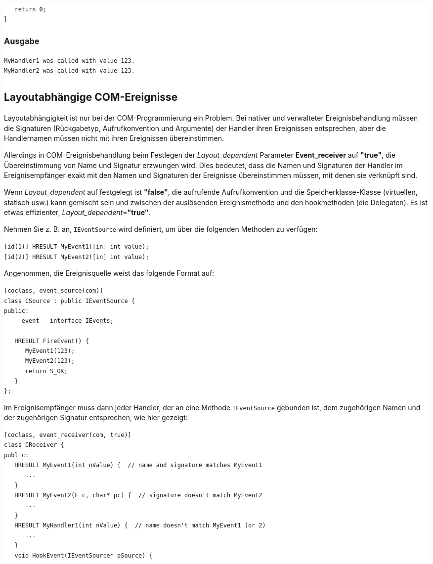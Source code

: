 ```  
   return 0;  
}  
```  
  
### <a name="output"></a>Ausgabe  
  
```  
MyHandler1 was called with value 123.  
MyHandler2 was called with value 123.  
```  
  
##  <a name="vcconeventhandlingincomanchorlayoutdependentcomevents"></a>Layoutabhängige COM-Ereignisse  
 Layoutabhängigkeit ist nur bei der COM-Programmierung ein Problem. Bei nativer und verwalteter Ereignisbehandlung müssen die Signaturen (Rückgabetyp, Aufrufkonvention und Argumente) der Handler ihren Ereignissen entsprechen, aber die Handlernamen müssen nicht mit ihren Ereignissen übereinstimmen.  
  
 Allerdings in COM-Ereignisbehandlung beim Festlegen der *Layout_dependent* Parameter **Event_receiver** auf **"true"**, die Übereinstimmung von Name und Signatur erzwungen wird. Dies bedeutet, dass die Namen und Signaturen der Handler im Ereignisempfänger exakt mit den Namen und Signaturen der Ereignisse übereinstimmen müssen, mit denen sie verknüpft sind.  
  
 Wenn *Layout_dependent* auf festgelegt ist **"false"**, die aufrufende Aufrufkonvention und die Speicherklasse-Klasse (virtuellen, statisch usw.) kann gemischt sein und zwischen der auslösenden Ereignismethode und den hookmethoden (die Delegaten). Es ist etwas effizienter, *Layout_dependent*=**"true"**.  
  
 Nehmen Sie z. B. an, `IEventSource` wird definiert, um über die folgenden Methoden zu verfügen:  
  
```  
[id(1)] HRESULT MyEvent1([in] int value);  
[id(2)] HRESULT MyEvent2([in] int value);  
```  
  
 Angenommen, die Ereignisquelle weist das folgende Format auf:  
  
```  
[coclass, event_source(com)]  
class CSource : public IEventSource {  
public:  
   __event __interface IEvents;  
  
   HRESULT FireEvent() {  
      MyEvent1(123);  
      MyEvent2(123);  
      return S_OK;  
   }  
};  
```  
  
 Im Ereignisempfänger muss dann jeder Handler, der an eine Methode `IEventSource` gebunden ist, dem zugehörigen Namen und der zugehörigen Signatur entsprechen, wie hier gezeigt:  
  
```  
[coclass, event_receiver(com, true)]  
class CReceiver {  
public:  
   HRESULT MyEvent1(int nValue) {  // name and signature matches MyEvent1  
      ...  
   }  
   HRESULT MyEvent2(E c, char* pc) {  // signature doesn't match MyEvent2  
      ...  
   }  
   HRESULT MyHandler1(int nValue) {  // name doesn't match MyEvent1 (or 2)  
      ...  
   }  
   void HookEvent(IEventSource* pSource) {  
```